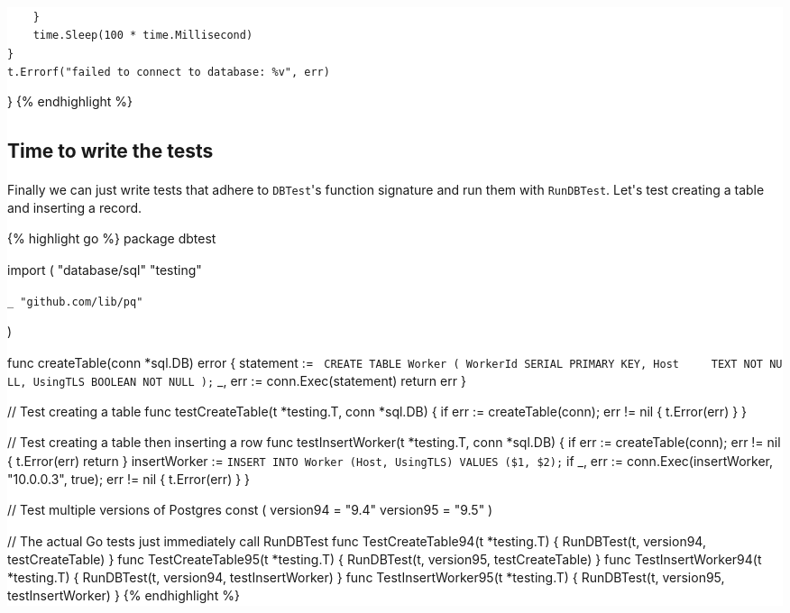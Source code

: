 		}
		time.Sleep(100 * time.Millisecond)
	}
	t.Errorf("failed to connect to database: %v", err)
}
{% endhighlight %}

## Time to write the tests

Finally we can just write tests that adhere to `DBTest`'s function signature and run them with `RunDBTest`. Let's test creating a table and inserting a record.

{% highlight go %}
package dbtest

import (
	"database/sql"
	"testing"

	_ "github.com/lib/pq"
)

func createTable(conn *sql.DB) error {
	statement := `
		CREATE TABLE Worker (
			WorkerId SERIAL PRIMARY KEY,
			Host     TEXT NOT NULL,
			UsingTLS BOOLEAN NOT NULL
		);`
	_, err := conn.Exec(statement)
	return err
}

// Test creating a table
func testCreateTable(t *testing.T, conn *sql.DB) {
	if err := createTable(conn); err != nil {
		t.Error(err)
	}
}

// Test creating a table then inserting a row
func testInsertWorker(t *testing.T, conn *sql.DB) {
	if err := createTable(conn); err != nil {
		t.Error(err)
		return
	}
	insertWorker := `INSERT INTO Worker (Host, UsingTLS) VALUES ($1, $2);`
	if _, err := conn.Exec(insertWorker, "10.0.0.3", true); err != nil {
		t.Error(err)
	}
}

// Test multiple versions of Postgres
const (
	version94 = "9.4"
	version95 = "9.5"
)

// The actual Go tests just immediately call RunDBTest
func TestCreateTable94(t *testing.T)  { RunDBTest(t, version94, testCreateTable) }
func TestCreateTable95(t *testing.T)  { RunDBTest(t, version95, testCreateTable) }
func TestInsertWorker94(t *testing.T) { RunDBTest(t, version94, testInsertWorker) }
func TestInsertWorker95(t *testing.T) { RunDBTest(t, version95, testInsertWorker) }
{% endhighlight %}
